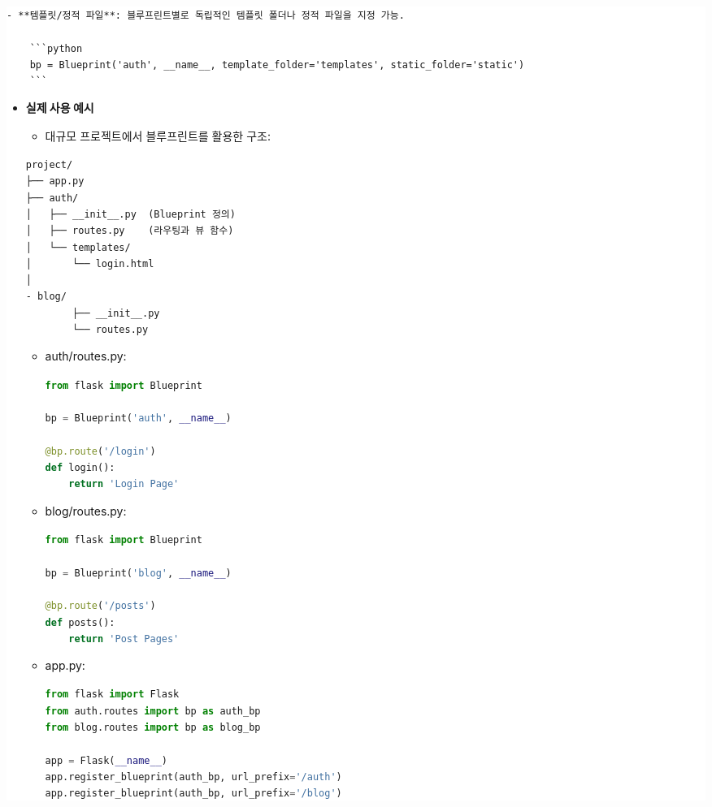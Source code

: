     - **템플릿/정적 파일**: 블루프린트별로 독립적인 템플릿 폴더나 정적 파일을 지정 가능.

        ```python
        bp = Blueprint('auth', __name__, template_folder='templates', static_folder='static')
        ```

- **실제 사용 예시**
    - 대규모 프로젝트에서 블루프린트를 활용한 구조:

    ```
    project/
    ├── app.py
    ├── auth/
    │   ├── __init__.py  (Blueprint 정의)
    │   ├── routes.py    (라우팅과 뷰 함수)
    │   └── templates/
    │       └── login.html
    │
    - blog/
            ├── __init__.py
            └── routes.py
    ```

    - auth/routes.py:

        ```python
        from flask import Blueprint

        bp = Blueprint('auth', __name__)

        @bp.route('/login')
        def login():
            return 'Login Page'
        ```

    - blog/routes.py:

        ```python
        from flask import Blueprint

        bp = Blueprint('blog', __name__)

        @bp.route('/posts')
        def posts():
            return 'Post Pages'
        ```

    - app.py:

        ```python
        from flask import Flask
        from auth.routes import bp as auth_bp
        from blog.routes import bp as blog_bp

        app = Flask(__name__)
        app.register_blueprint(auth_bp, url_prefix='/auth')
        app.register_blueprint(auth_bp, url_prefix='/blog')
